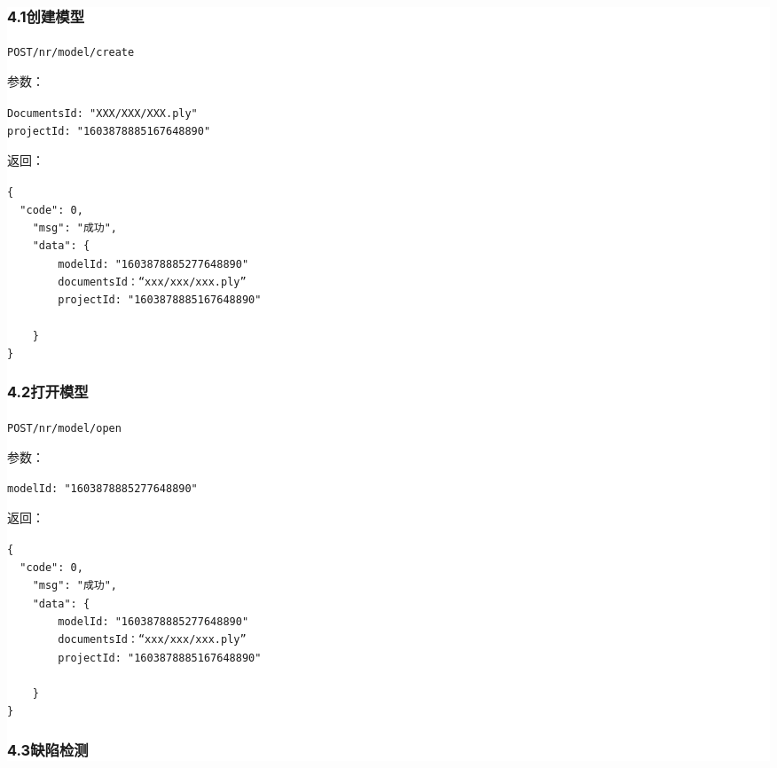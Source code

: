 ### 4.1创建模型

```
POST/nr/model/create
```

参数：

```
DocumentsId: "XXX/XXX/XXX.ply"
projectId: "1603878885167648890"
```

返回：

```
{
  "code": 0,
    "msg": "成功",
    "data": {
        modelId: "1603878885277648890"
		documentsId：“xxx/xxx/xxx.ply”
		projectId: "1603878885167648890"
		
    }
}
```



### 4.2打开模型

```
POST/nr/model/open
```

参数：

```
modelId: "1603878885277648890"
```

返回：

```
{
  "code": 0,
    "msg": "成功",
    "data": {
        modelId: "1603878885277648890"
		documentsId：“xxx/xxx/xxx.ply”
		projectId: "1603878885167648890"
		
    }
}
```

### 4.3缺陷检测
